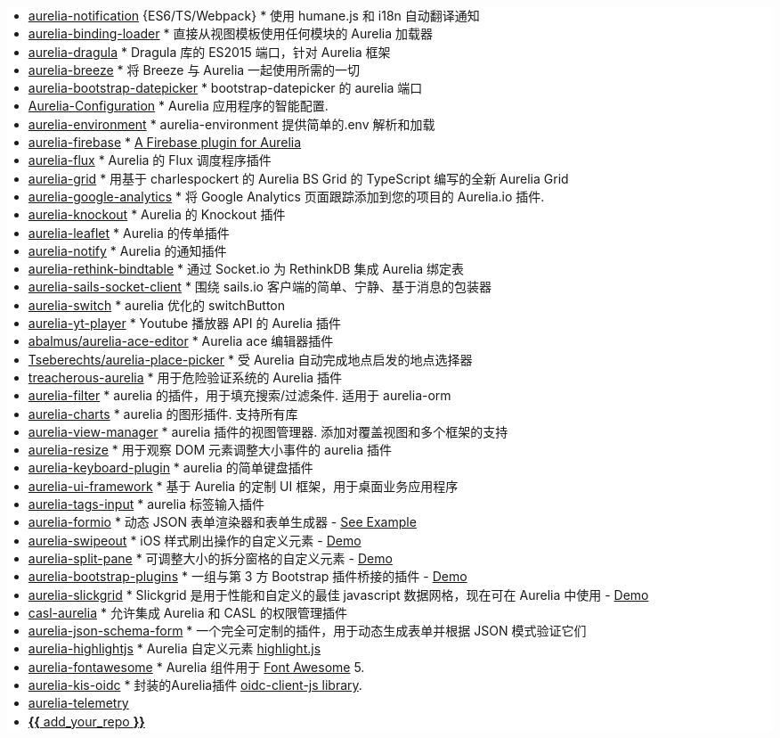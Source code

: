 * [aurelia-notification](https://github.com/SpoonX/aurelia-notification) {ES6/TS/Webpack} * 使用 humane.js 和 i18n 自动翻译通知
* [aurelia-binding-loader](https://github.com/bryanrsmith/aurelia-binding-loader) * 直接从视图模板使用任何模块的 Aurelia 加载器
* [aurelia-dragula](https://github.com/michaelmalonenz/aurelia-dragula) * Dragula 库的 ES2015 端口，针对 Aurelia 框架
* [aurelia-breeze](https://github.com/jdanyow/aurelia-breeze) * 将 Breeze 与 Aurelia 一起使用所需的一切
* [aurelia-bootstrap-datepicker](https://github.com/Itprosolutions/aurelia-bootstrap-datepicker) * bootstrap-datepicker 的 aurelia 端口
* [Aurelia-Configuration](https://github.com/vheissu/aurelia-configuration) * Aurelia 应用程序的智能配置.
* [aurelia-environment](https://github.com/MarcScheib/aurelia-environment) * aurelia-environment 提供简单的.env 解析和加载
* [aurelia-firebase](https://github.com/pulsarblow/aurelia-firebase) * [A Firebase plugin for Aurelia](https://aureliaonfire.azurewebsites.net)
* [aurelia-flux](https://github.com/tfrydrychewicz/aurelia-flux) * Aurelia 的 Flux 调度程序插件
* [aurelia-grid](https://github.com/corneliutusnea/aurelia-grid) * 用基于 charlespockert 的 Aurelia BS Grid 的 TypeScript 编写的全新 Aurelia Grid
* [aurelia-google-analytics](https://github.com/miguelzakharia/aurelia-google-analytics) * 将 Google Analytics 页面跟踪添加到您的项目的 Aurelia.io 插件.
* [aurelia-knockout](https://github.com/code-chris/aurelia-knockout) * Aurelia 的 Knockout 插件
* [aurelia-leaflet](https://github.com/ceoaliongroo/aurelia-leaflet) * Aurelia 的传单插件
* [aurelia-notify](https://github.com/MarcScheib/aurelia-notify) * Aurelia 的通知插件
* [aurelia-rethink-bindtable](https://github.com/kristianmandrup/aurelia-rethink-bindtable) * 通过 Socket.io 为 RethinkDB 集成 Aurelia 绑定表
* [aurelia-sails-socket-client](https://github.com/Mordred/aurelia-sails-socket-client) * 围绕 sails.io 客户端的简单、宁静、基于消息的包装器
* [aurelia-switch](https://github.com/Itprosolutions/aurelia-switch) * aurelia 优化的 switchButton
* [aurelia-yt-player](https://github.com/genadis/aurelia-yt-player) * Youtube 播放器 API 的 Aurelia 插件
* [abalmus/aurelia-ace-editor](https://github.com/abalmus/aurelia-ace-editor) * Aurelia ace 编辑器插件
* [Tseberechts/aurelia-place-picker](https://github.com/Tseberechts/aurelia-place-picker) * 受 Aurelia 自动完成地点启发的地点选择器
* [treacherous-aurelia](https://github.com/grofit/treacherous-aurelia) * 用于危险验证系统的 Aurelia 插件
* [aurelia-filter](https://github.com/SpoonX/aurelia-filter)  * aurelia 的插件，用于填充搜索/过滤条件. 适用于 aurelia-orm
* [aurelia-charts](https://github.com/SpoonX/aurelia-charts)  * aurelia 的图形插件. 支持所有库
* [aurelia-view-manager](https://github.com/SpoonX/aurelia-view-manager)  * aurelia 插件的视图管理器. 添加对覆盖视图和多个框架的支持
* [aurelia-resize](https://github.com/MeirionHughes/aurelia-resize) * 用于观察 DOM 元素调整大小事件的 aurelia 插件
* [aurelia-keyboard-plugin](https://github.com/Novatrox/aurelia-keyboard-plugin) * aurelia 的简单键盘插件
* [aurelia-ui-framework](https://github.com/adarshpastakia/aurelia-ui-framework) * 基于 Aurelia 的定制 UI 框架，用于桌面业务应用程序
* [aurelia-tags-input](https://github.com/TGMorais/aurelia-tags-input) * aurelia 标签输入插件
* [aurelia-formio](https://github.com/formio/aurelia-formio) * 动态 JSON 表单渲染器和表单生成器 - [See Example](https://formio.github.io/aurelia-formio/)
* [aurelia-swipeout](https://github.com/michaelbull/aurelia-swipeout) * iOS 样式刷出操作的自定义元素 - [Demo](https://michaelbull.github.io/aurelia-swipeout/)
* [aurelia-split-pane](https://github.com/michaelbull/aurelia-split-pane) * 可调整大小的拆分窗格的自定义元素 - [Demo](https://michaelbull.github.io/aurelia-split-pane/)
* [aurelia-bootstrap-plugins](https://github.com/ghiscoding/Aurelia-Bootstrap-Plugins) * 一组与第 3 方 Bootstrap 插件桥接的插件 - [Demo](https://ghiscoding.github.io/Aurelia-Bootstrap-Plugins/)
* [aurelia-slickgrid](https://github.com/ghiscoding/aurelia-slickgrid) * Slickgrid 是用于性能和自定义的最佳 javascript 数据网格，现在可在 Aurelia 中使用 - [Demo](https://ghiscoding.github.io/aurelia-slickgrid/)
* [casl-aurelia](https://github.com/stalniy/casl/tree/master/packages/casl-aurelia) * 允许集成 Aurelia 和 CASL 的权限管理插件
* [aurelia-json-schema-form](https://github.com/jbockle/aurelia-json-schema-form) * 一个完全可定制的插件，用于动态生成表单并根据 JSON 模式验证它们
* [aurelia-highlightjs](https://aurelia-highlightjs.r-w-x.net/#/demo) * Aurelia 自定义元素 [highlight.js](https://highlightjs.org/)
* [aurelia-fontawesome](https://github.com/jmzagorski/aurelia-fontawesome) * Aurelia 组件用于 [Font Awesome](https://fontawesome.com/) 5.
* [aurelia-kis-oidc](https://github.com/kisssdev/aurelia-kis-oidc) * 封装的Aurelia插件 [oidc-client-js library](https://github.com/IdentityModel/oidc-client-js).
* [aurelia-telemetry](https://github.com/manuel-guilbault/aurelia-telemetry)
* [**{{** add_your_repo **}}**](https://github.com/behzad888/awesome/edit/master/README.md)